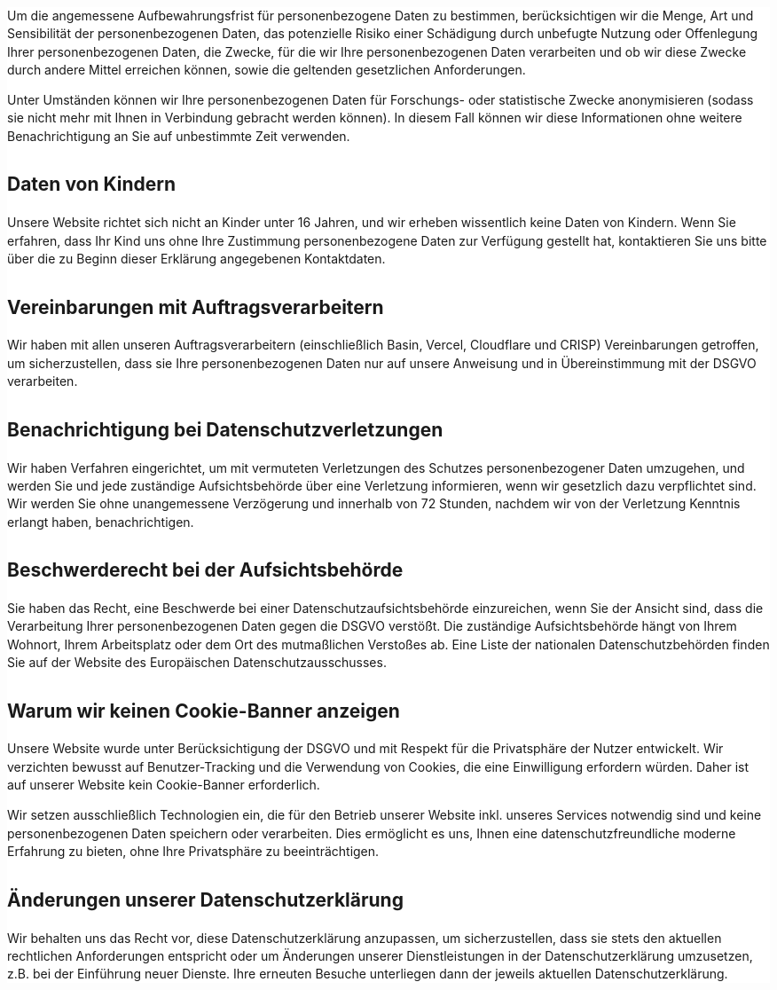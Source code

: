 Um die angemessene Aufbewahrungsfrist für personenbezogene Daten zu bestimmen, berücksichtigen wir die Menge, Art und Sensibilität der personenbezogenen Daten, das potenzielle Risiko einer Schädigung durch unbefugte Nutzung oder Offenlegung Ihrer personenbezogenen Daten, die Zwecke, für die wir Ihre personenbezogenen Daten verarbeiten und ob wir diese Zwecke durch andere Mittel erreichen können, sowie die geltenden gesetzlichen Anforderungen.

Unter Umständen können wir Ihre personenbezogenen Daten für Forschungs- oder statistische Zwecke anonymisieren (sodass sie nicht mehr mit Ihnen in Verbindung gebracht werden können). In diesem Fall können wir diese Informationen ohne weitere Benachrichtigung an Sie auf unbestimmte Zeit verwenden.

## Daten von Kindern

Unsere Website richtet sich nicht an Kinder unter 16 Jahren, und wir erheben wissentlich keine Daten von Kindern. Wenn Sie erfahren, dass Ihr Kind uns ohne Ihre Zustimmung personenbezogene Daten zur Verfügung gestellt hat, kontaktieren Sie uns bitte über die zu Beginn dieser Erklärung angegebenen Kontaktdaten.

## Vereinbarungen mit Auftragsverarbeitern

Wir haben mit allen unseren Auftragsverarbeitern (einschließlich Basin, Vercel, Cloudflare und CRISP) Vereinbarungen getroffen, um sicherzustellen, dass sie Ihre personenbezogenen Daten nur auf unsere Anweisung und in Übereinstimmung mit der DSGVO verarbeiten.

## Benachrichtigung bei Datenschutzverletzungen

Wir haben Verfahren eingerichtet, um mit vermuteten Verletzungen des Schutzes personenbezogener Daten umzugehen, und werden Sie und jede zuständige Aufsichtsbehörde über eine Verletzung informieren, wenn wir gesetzlich dazu verpflichtet sind. Wir werden Sie ohne unangemessene Verzögerung und innerhalb von 72 Stunden, nachdem wir von der Verletzung Kenntnis erlangt haben, benachrichtigen.

## Beschwerderecht bei der Aufsichtsbehörde
Sie haben das Recht, eine Beschwerde bei einer Datenschutzaufsichtsbehörde einzureichen, wenn Sie der Ansicht sind, dass die Verarbeitung Ihrer personenbezogenen Daten gegen die DSGVO verstößt. Die zuständige Aufsichtsbehörde hängt von Ihrem Wohnort, Ihrem Arbeitsplatz oder dem Ort des mutmaßlichen Verstoßes ab. Eine Liste der nationalen Datenschutzbehörden finden Sie auf der Website des Europäischen Datenschutzausschusses.

## Warum wir keinen Cookie-Banner anzeigen
Unsere Website wurde unter Berücksichtigung der DSGVO und mit Respekt für die Privatsphäre der Nutzer entwickelt. Wir verzichten bewusst auf Benutzer-Tracking und die Verwendung von Cookies, die eine Einwilligung erfordern würden. Daher ist auf unserer Website kein Cookie-Banner erforderlich.

Wir setzen ausschließlich Technologien ein, die für den Betrieb unserer Website inkl. unseres Services notwendig sind und keine personenbezogenen Daten speichern oder verarbeiten. Dies ermöglicht es uns, Ihnen eine datenschutzfreundliche moderne Erfahrung zu bieten, ohne Ihre Privatsphäre zu beeinträchtigen.

## Änderungen unserer Datenschutzerklärung
Wir behalten uns das Recht vor, diese Datenschutzerklärung anzupassen, um sicherzustellen, dass sie stets den aktuellen rechtlichen Anforderungen entspricht oder um Änderungen unserer Dienstleistungen in der Datenschutzerklärung umzusetzen, z.B. bei der Einführung neuer Dienste. Ihre erneuten Besuche unterliegen dann der jeweils aktuellen Datenschutzerklärung.

